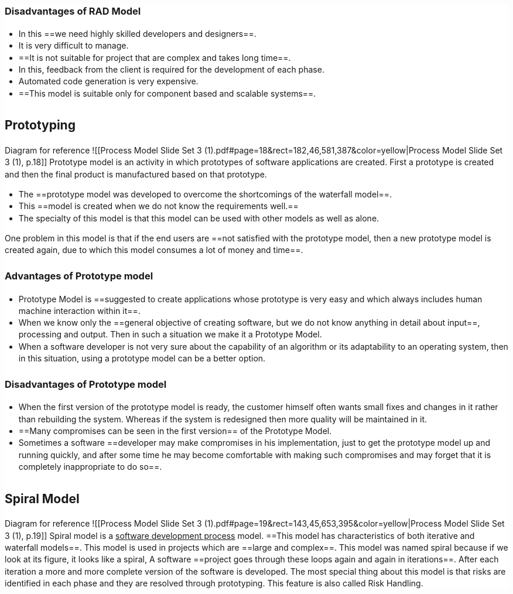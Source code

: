 ### Disadvantages of RAD Model

- In this ==we need highly skilled developers and designers==.
- It is very difficult to manage.
- ==It is not suitable for project that are complex and takes long time==.
- In this, feedback from the client is required for the development of each phase.
- Automated code generation is very expensive.
- ==This model is suitable only for component based and scalable systems==.

## Prototyping
Diagram for reference
![[Process Model Slide Set 3 (1).pdf#page=18&rect=182,46,581,387&color=yellow|Process Model Slide Set 3 (1), p.18]]
Prototype model is an activity in which prototypes of software applications are created. First a prototype is created and then the final product is manufactured based on that prototype.

- The ==prototype model was developed to overcome the shortcomings of the waterfall model==.
- This ==model is created when we do not know the requirements well.==
- The specialty of this model is that this model can be used with other models as well as alone.

One problem in this model is that if the end users are ==not satisfied with the prototype model, then a new prototype model is created again, due to which this model consumes a lot of money and time==.

### Advantages of Prototype model

- Prototype Model is ==suggested to create applications whose prototype is very easy and which always includes human machine interaction within it==.
- When we know only the ==general objective of creating software, but we do not know anything in detail about input==, processing and output. Then in such a situation we make it a Prototype Model.
- When a software developer is not very sure about the capability of an algorithm or its adaptability to an operating system, then in this situation, using a prototype model can be a better option.

### Disadvantages of Prototype model

- When the first version of the prototype model is ready, the customer himself often wants small fixes and changes in it rather than rebuilding the system. Whereas if the system is redesigned then more quality will be maintained in it.
- ==Many compromises can be seen in the first version== of the Prototype Model.
- Sometimes a software ==developer may make compromises in his implementation, just to get the prototype model up and running quickly, and after some time he may become comfortable with making such compromises and may forget that it is completely inappropriate to do so==.

## Spiral Model
Diagram for reference
![[Process Model Slide Set 3 (1).pdf#page=19&rect=143,45,653,395&color=yellow|Process Model Slide Set 3 (1), p.19]]
Spiral model is a [software development process](https://www.geeksforgeeks.org/software-development-process/) model. ==This model has characteristics of both iterative and waterfall models==. This model is used in projects which are ==large and complex==. This model was named spiral because if we look at its figure, it looks like a spiral,
A software ==project goes through these loops again and again in iterations==. After each iteration a more and more complete version of the software is developed. The most special thing about this model is that risks are identified in each phase and they are resolved through prototyping. This feature is also called Risk Handling.
